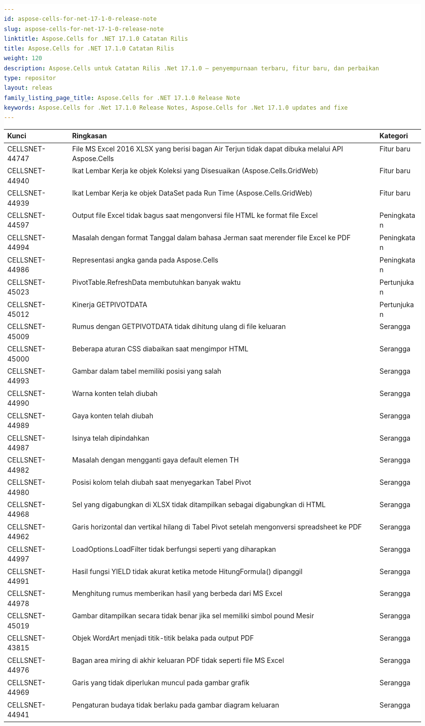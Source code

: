 ```yaml
---
id: aspose-cells-for-net-17-1-0-release-note
slug: aspose-cells-for-net-17-1-0-release-note
linktitle: Aspose.Cells for .NET 17.1.0 Catatan Rilis
title: Aspose.Cells for .NET 17.1.0 Catatan Rilis
weight: 120
description: Aspose.Cells untuk Catatan Rilis .Net 17.1.0 – penyempurnaan terbaru, fitur baru, dan perbaikan
type: repositor
layout: releas
family_listing_page_title: Aspose.Cells for .NET 17.1.0 Release Note
keywords: Aspose.Cells for .Net 17.1.0 Release Notes, Aspose.Cells for .Net 17.1.0 updates and fixe
---
```

|**Kunci**|**Ringkasan**|**Kategori**|
| :- | :- | :- |
|CELLSNET-44747|File MS Excel 2016 XLSX yang berisi bagan Air Terjun tidak dapat dibuka melalui API Aspose.Cells|Fitur baru|
|CELLSNET-44940|Ikat Lembar Kerja ke objek Koleksi yang Disesuaikan (Aspose.Cells.GridWeb)|Fitur baru|
|CELLSNET-44939|Ikat Lembar Kerja ke objek DataSet pada Run Time (Aspose.Cells.GridWeb)|Fitur baru|
|CELLSNET-44597|Output file Excel tidak bagus saat mengonversi file HTML ke format file Excel|Peningkatan|
|CELLSNET-44994|Masalah dengan format Tanggal dalam bahasa Jerman saat merender file Excel ke PDF|Peningkatan|
|CELLSNET-44986|Representasi angka ganda pada Aspose.Cells|Peningkatan|
|CELLSNET-45023|PivotTable.RefreshData membutuhkan banyak waktu|Pertunjukan|
|CELLSNET-45012|Kinerja GETPIVOTDATA|Pertunjukan|
|CELLSNET-45009|Rumus dengan GETPIVOTDATA tidak dihitung ulang di file keluaran|Serangga|
|CELLSNET-45000|Beberapa aturan CSS diabaikan saat mengimpor HTML|Serangga|
|CELLSNET-44993|Gambar dalam tabel memiliki posisi yang salah|Serangga|
|CELLSNET-44990|Warna konten telah diubah|Serangga|
|CELLSNET-44989|Gaya konten telah diubah|Serangga|
|CELLSNET-44987|Isinya telah dipindahkan|Serangga|
|CELLSNET-44982|Masalah dengan mengganti gaya default elemen TH|Serangga|
|CELLSNET-44980|Posisi kolom telah diubah saat menyegarkan Tabel Pivot|Serangga|
|CELLSNET-44968|Sel yang digabungkan di XLSX tidak ditampilkan sebagai digabungkan di HTML|Serangga|
|CELLSNET-44962|Garis horizontal dan vertikal hilang di Tabel Pivot setelah mengonversi spreadsheet ke PDF|Serangga|
|CELLSNET-44997|LoadOptions.LoadFilter tidak berfungsi seperti yang diharapkan|Serangga|
|CELLSNET-44991|Hasil fungsi YIELD tidak akurat ketika metode HitungFormula() dipanggil|Serangga|
|CELLSNET-44978|Menghitung rumus memberikan hasil yang berbeda dari MS Excel|Serangga|
|CELLSNET-45019|Gambar ditampilkan secara tidak benar jika sel memiliki simbol pound Mesir|Serangga|
|CELLSNET-43815|Objek WordArt menjadi titik-titik belaka pada output PDF|Serangga|
|CELLSNET-44976|Bagan area miring di akhir keluaran PDF tidak seperti file MS Excel|Serangga|
|CELLSNET-44969|Garis yang tidak diperlukan muncul pada gambar grafik|Serangga|
|CELLSNET-44941|Pengaturan budaya tidak berlaku pada gambar diagram keluaran|Serangga|